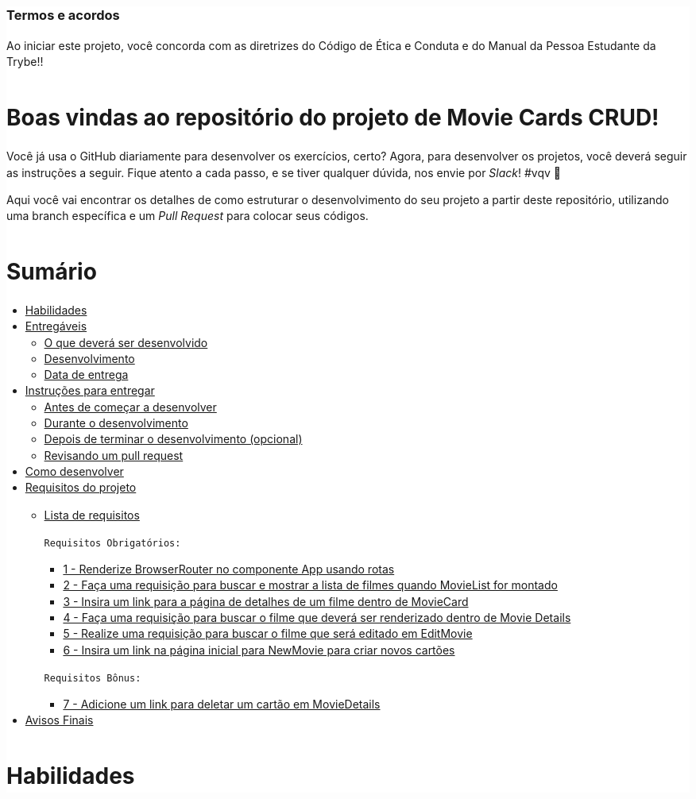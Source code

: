 ### Termos e acordos

Ao iniciar este projeto, você concorda com as diretrizes do Código de Ética e Conduta e do Manual da Pessoa Estudante da Trybe!!

# Boas vindas ao repositório do projeto de Movie Cards CRUD!

Você já usa o GitHub diariamente para desenvolver os exercícios, certo? Agora, para desenvolver os projetos, você deverá seguir as instruções a seguir. Fique atento a cada passo, e se tiver qualquer dúvida, nos envie por _Slack_! #vqv 🚀

Aqui você vai encontrar os detalhes de como estruturar o desenvolvimento do seu projeto a partir deste repositório, utilizando uma branch específica e um _Pull Request_ para colocar seus códigos.

# Sumário

- [Habilidades](#habilidades)
- [Entregáveis](#entregáveis)
  - [O que deverá ser desenvolvido](#o-que-deverá-ser-desenvolvido)
  - [Desenvolvimento](#desenvolvimento)
  - [Data de entrega](#data-de-entrega)
- [Instruções para entregar](#instruções-para-entregar)
  - [Antes de começar a desenvolver](#antes-de-começar-a-desenvolver)
  - [Durante o desenvolvimento](#durante-o-desenvolvimento)
  - [Depois de terminar o desenvolvimento (opcional)](#depois-de-terminar-o-desenvolvimento-opcional)
  - [Revisando um pull request](#revisando-um-pull-request)
- [Como desenvolver](#como-desenvolver)
- [Requisitos do projeto](#requisitos-do-projeto)
  - [Lista de requisitos](#lista-de-requisitos)
    
    `Requisitos Obrigatórios:`
    - [1 - Renderize BrowserRouter no componente App usando rotas](#1---renderize-browserrouter-no-componente-app-usando-rotas)
    - [2 - Faça uma requisição para buscar e mostrar a lista de filmes quando MovieList for montado](#2---faça-uma-requisição-para-buscar-e-mostrar-a-lista-de-filmes-quando-movielist-for-montado)
    - [3 - Insira um link para a página de detalhes de um filme dentro de MovieCard](#3---insira-um-link-para-a-página-de-detalhes-de-um-filme-dentro-de-moviecard)
    - [4 - Faça uma requisição para buscar o filme que deverá ser renderizado dentro de Movie Details](#4---faça-uma-requisição-para-buscar-o-filme-que-deverá-ser-renderizado-dentro-de-movie-details)
    - [5 - Realize uma requisição para buscar o filme que será editado em EditMovie](#5---realize-uma-requisição-para-buscar-o-filme-que-será-editado-em-editmovie)
    - [6 - Insira um link na página inicial para NewMovie para criar novos cartões](#6---insira-um-link-na-página-inicial-para-newmovie-para-criar-novos-cartões)
        
    `Requisitos Bônus:`
    - [7 - Adicione um link para deletar um cartão em MovieDetails](#7---adicione-um-link-para-deletar-um-cartão-em-moviedetails)
- [Avisos Finais](#avisos-finais)

# Habilidades

